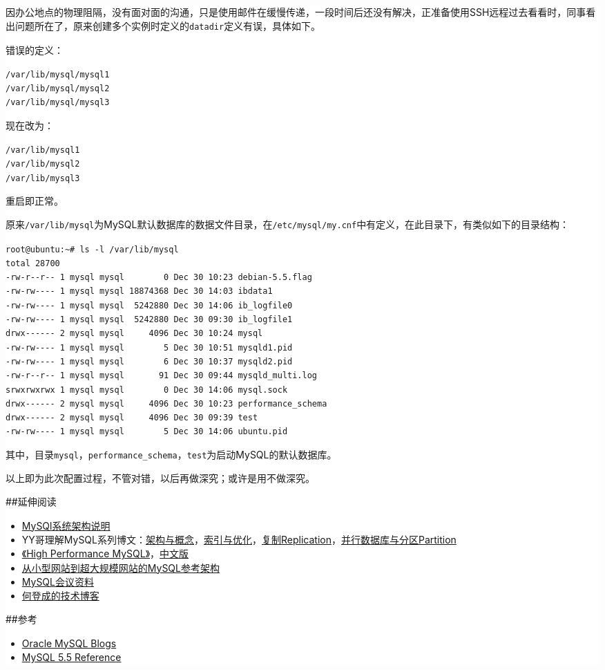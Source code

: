 因办公地点的物理阻隔，没有面对面的沟通，只是使用邮件在缓慢传递，一段时间后还没有解决，正准备使用SSH远程过去看看时，同事看出问题所在了，原来创建多个实例时定义的`datadir`定义有误，具体如下。

错误的定义：

	/var/lib/mysql/mysql1
	/var/lib/mysql/mysql2
	/var/lib/mysql/mysql3

现在改为：

	/var/lib/mysql1
	/var/lib/mysql2
	/var/lib/mysql3

重启即正常。

原来`/var/lib/mysql`为MySQL默认数据库的数据文件目录，在`/etc/mysql/my.cnf`中有定义，在此目录下，有类似如下的目录结构：

	root@ubuntu:~# ls -l /var/lib/mysql
	total 28700
	-rw-r--r-- 1 mysql mysql        0 Dec 30 10:23 debian-5.5.flag
	-rw-rw---- 1 mysql mysql 18874368 Dec 30 14:03 ibdata1
	-rw-rw---- 1 mysql mysql  5242880 Dec 30 14:06 ib_logfile0
	-rw-rw---- 1 mysql mysql  5242880 Dec 30 09:30 ib_logfile1
	drwx------ 2 mysql mysql     4096 Dec 30 10:24 mysql
	-rw-rw---- 1 mysql mysql        5 Dec 30 10:51 mysqld1.pid
	-rw-rw---- 1 mysql mysql        6 Dec 30 10:37 mysqld2.pid
	-rw-r--r-- 1 mysql mysql       91 Dec 30 09:44 mysqld_multi.log
	srwxrwxrwx 1 mysql mysql        0 Dec 30 14:06 mysql.sock
	drwx------ 2 mysql mysql     4096 Dec 30 10:23 performance_schema
	drwx------ 2 mysql mysql     4096 Dec 30 09:39 test
	-rw-rw---- 1 mysql mysql        5 Dec 30 14:06 ubuntu.pid

其中，目录`mysql`，`performance_schema`，`test`为启动MySQL的默认数据库。

以上即为此次配置过程，不管对错，以后再做深究；或许是用不做深究。

##延伸阅读

* [MySQl系统架构说明](http://blog.csdn.net/tianlesoftware/article/details/7029112)
* YY哥理解MySQL系列博文：[架构与概念](http://www.cnblogs.com/hustcat/archive/2009/10/18/1585626.html)，[索引与优化](http://www.cnblogs.com/hustcat/archive/2009/10/28/1591648.html)，[复制Replication](http://www.cnblogs.com/hustcat/archive/2009/12/19/1627525.html)，[并行数据库与分区Partition](http://www.cnblogs.com/hustcat/archive/2009/12/24/1631674.html)
* [《High Performance MySQL》](http://book.douban.com/subject/1495763/)，[中文版](http://book.douban.com/subject/4241826/)
* [从小型网站到超大规模网站的MySQL参考架构](http://www.infoq.com/cn/news/2013/03/MySQL-Reference-Architectures)
* [MySQL会议资料](http://www.mysqlplus.net/mysql-docs/)
* [何登成的技术博客](http://hedengcheng.com/)

##参考

* [Oracle MySQL Blogs](https://blogs.oracle.com/MySQL/)
* [MySQL 5.5 Reference](http://dev.mysql.com/doc/refman/5.5/en/)
